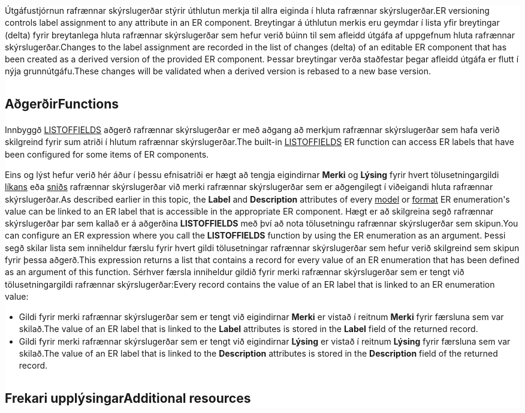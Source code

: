 <span data-ttu-id="909d3-233">Útgáfustjórnun rafrænnar skýrslugerðar stýrir úthlutun merkja til allra eiginda í hluta rafrænnar skýrslugerðar.</span><span class="sxs-lookup"><span data-stu-id="909d3-233">ER versioning controls label assignment to any attribute in an ER component.</span></span> <span data-ttu-id="909d3-234">Breytingar á úthlutun merkis eru geymdar í lista yfir breytingar (delta) fyrir breytanlega hluta rafrænnar skýrslugerðar sem hefur verið búinn til sem afleidd útgáfa af uppgefnum hluta rafrænnar skýrslugerðar.</span><span class="sxs-lookup"><span data-stu-id="909d3-234">Changes to the label assignment are recorded in the list of changes (delta) of an editable ER component that has been created as a derived version of the provided ER component.</span></span> <span data-ttu-id="909d3-235">Þessar breytingar verða staðfestar þegar afleidd útgáfa er flutt í nýja grunnútgáfu.</span><span class="sxs-lookup"><span data-stu-id="909d3-235">These changes will be validated when a derived version is rebased to a new base version.</span></span>

## <a name="functions"></a><span data-ttu-id="909d3-236">Aðgerðir</span><span class="sxs-lookup"><span data-stu-id="909d3-236">Functions</span></span>

<span data-ttu-id="909d3-237">Innbyggð [LISTOFFIELDS](er-functions-list-listoffields.md) aðgerð rafrænnar skýrslugerðar er með aðgang að merkjum rafrænnar skýrslugerðar sem hafa verið skilgreind fyrir sum atriði í hlutum rafrænnar skýrslugerðar.</span><span class="sxs-lookup"><span data-stu-id="909d3-237">The built-in [LISTOFFIELDS](er-functions-list-listoffields.md) ER function can access ER labels that have been configured for some items of ER components.</span></span>

<span data-ttu-id="909d3-238">Eins og lýst hefur verið hér áður í þessu efnisatriði er hægt að tengja eigindirnar **Merki** og **Lýsing** fyrir hvert tölusetningargildi [líkans](#LinkModelEnum) eða [sniðs](#LinkFormatEnum) rafrænnar skýrslugerðar við merki rafrænnar skýrslugerðar sem er aðgengilegt í viðeigandi hluta rafrænnar skýrslugerðar.</span><span class="sxs-lookup"><span data-stu-id="909d3-238">As described earlier in this topic, the **Label** and **Description** attributes of every [model](#LinkModelEnum) or [format](#LinkFormatEnum) ER enumeration's value can be linked to an ER label that is accessible in the appropriate ER component.</span></span> <span data-ttu-id="909d3-239">Hægt er að skilgreina segð rafrænnar skýrslugerðar þar sem kallað er á aðgerðina **LISTOFFIELDS** með því að nota tölusetningu rafrænnar skýrslugerðar sem skipun.</span><span class="sxs-lookup"><span data-stu-id="909d3-239">You can configure an ER expression where you call the **LISTOFFIELDS** function by using the ER enumeration as an argument.</span></span> <span data-ttu-id="909d3-240">Þessi segð skilar lista sem inniheldur færslu fyrir hvert gildi tölusetningar rafrænnar skýrslugerðar sem hefur verið skilgreind sem skipun fyrir þessa aðgerð.</span><span class="sxs-lookup"><span data-stu-id="909d3-240">This expression returns a list that contains a record for every value of an ER enumeration that has been defined as an argument of this function.</span></span> <span data-ttu-id="909d3-241">Sérhver færsla inniheldur gildið fyrir merki rafrænnar skýrslugerðar sem er tengt við tölusetningargildi rafrænnar skýrslugerðar:</span><span class="sxs-lookup"><span data-stu-id="909d3-241">Every record contains the value of an ER label that is linked to an ER enumeration value:</span></span>

- <span data-ttu-id="909d3-242">Gildi fyrir merki rafrænnar skýrslugerðar sem er tengt við eigindirnar **Merki** er vistað í reitnum **Merki** fyrir færsluna sem var skilað.</span><span class="sxs-lookup"><span data-stu-id="909d3-242">The value of an ER label that is linked to the **Label** attributes is stored in the **Label** field of the returned record.</span></span>
- <span data-ttu-id="909d3-243">Gildi fyrir merki rafrænnar skýrslugerðar sem er tengt við eigindirnar **Lýsing** er vistað í reitnum **Lýsing** fyrir færsluna sem var skilað.</span><span class="sxs-lookup"><span data-stu-id="909d3-243">The value of an ER label that is linked to the **Description** attributes is stored in the **Description** field of the returned record.</span></span>

## <a name="additional-resources"></a><span data-ttu-id="909d3-244">Frekari upplýsingar</span><span class="sxs-lookup"><span data-stu-id="909d3-244">Additional resources</span></span>

